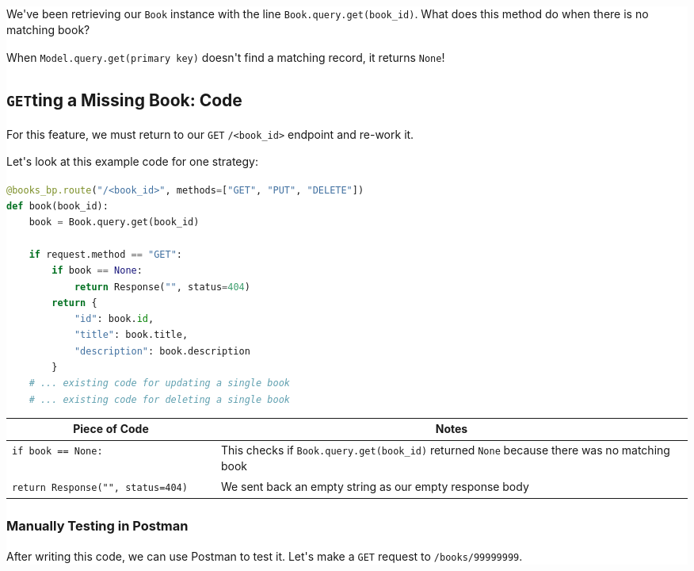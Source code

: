 We've been retrieving our `Book` instance with the line `Book.query.get(book_id)`. What does this method do when there is no matching book?

When `Model.query.get(primary key)` doesn't find a matching record, it returns `None`!

## `GET`ting a Missing Book: Code

For this feature, we must return to our `GET` `/<book_id>` endpoint and re-work it.

Let's look at this example code for one strategy:

```python
@books_bp.route("/<book_id>", methods=["GET", "PUT", "DELETE"])
def book(book_id):
    book = Book.query.get(book_id)

    if request.method == "GET":
        if book == None:
            return Response("", status=404)
        return {
            "id": book.id,
            "title": book.title,
            "description": book.description
        }
    # ... existing code for updating a single book
    # ... existing code for deleting a single book
```

| <div style="min-width:250px;"> Piece of Code </div> | Notes                                                                                       |
| --------------------------------------------------- | ------------------------------------------------------------------------------------------- |
| `if book == None:`                                  | This checks if `Book.query.get(book_id)` returned `None` because there was no matching book |
| `return Response("", status=404)`                   | We sent back an empty string as our empty response body                                     |

### Manually Testing in Postman

After writing this code, we can use Postman to test it. Let's make a `GET` request to `/books/99999999`.
